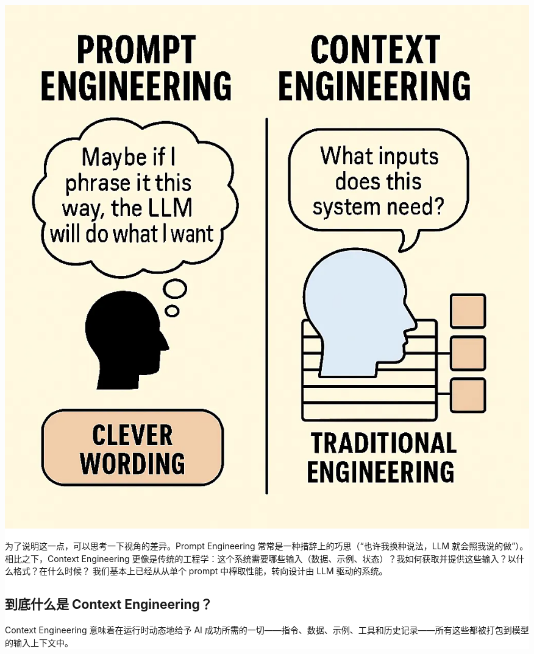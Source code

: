 ![](eb844018-f295-4063-93ea-6aa8cf72e322_1024x1024.webp)

为了说明这一点，可以思考一下视角的差异。Prompt Engineering 常常是一种措辞上的巧思（“也许我换种说法，LLM 就会照我说的做”）。相比之下，Context Engineering 更像是传统的工程学：这个系统需要哪些输入（数据、示例、状态）？我如何获取并提供这些输入？以什么格式？在什么时候？ 我们基本上已经从从单个 prompt 中榨取性能，转向设计由 LLM 驱动的系统。

## 到底什么是 Context Engineering？

Context Engineering 意味着在运行时动态地给予 AI 成功所需的一切——指令、数据、示例、工具和历史记录——所有这些都被打包到模型的输入上下文中。
